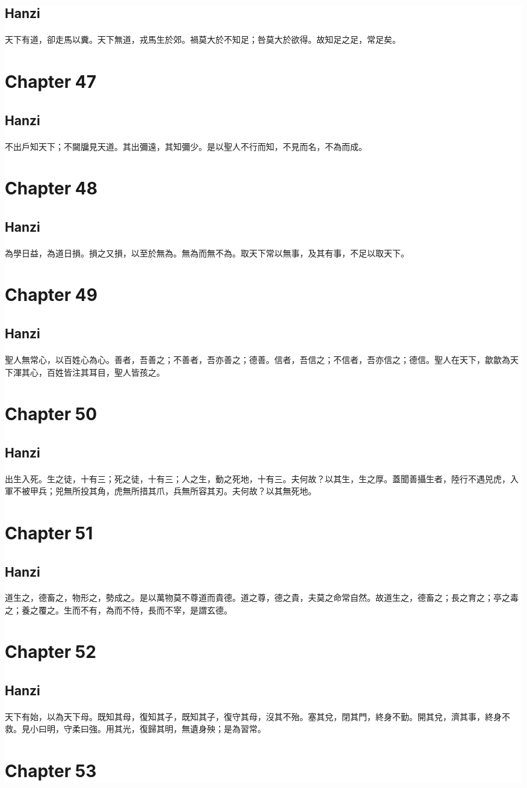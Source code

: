 ## Hanzi

天下有道，卻走馬以糞。天下無道，戎馬生於郊。禍莫大於不知足；咎莫大於欲得。故知足之足，常足矣。

# Chapter 47

## Hanzi

不出戶知天下；不闚牖見天道。其出彌遠，其知彌少。是以聖人不行而知，不見而名，不為而成。

# Chapter 48

## Hanzi

為學日益，為道日損。損之又損，以至於無為。無為而無不為。取天下常以無事，及其有事，不足以取天下。

# Chapter 49

## Hanzi

聖人無常心，以百姓心為心。善者，吾善之；不善者，吾亦善之；德善。信者，吾信之；不信者，吾亦信之；德信。聖人在天下，歙歙為天下渾其心，百姓皆注其耳目，聖人皆孩之。

# Chapter 50

## Hanzi

出生入死。生之徒，十有三；死之徒，十有三；人之生，動之死地，十有三。夫何故？以其生，生之厚。蓋聞善攝生者，陸行不遇兕虎，入軍不被甲兵；兕無所投其角，虎無所措其爪，兵無所容其刃。夫何故？以其無死地。

# Chapter 51

## Hanzi

道生之，德畜之，物形之，勢成之。是以萬物莫不尊道而貴德。道之尊，德之貴，夫莫之命常自然。故道生之，德畜之；長之育之；亭之毒之；養之覆之。生而不有，為而不恃，長而不宰，是謂玄德。

# Chapter 52

## Hanzi

天下有始，以為天下母。既知其母，復知其子，既知其子，復守其母，沒其不殆。塞其兌，閉其門，終身不勤。開其兌，濟其事，終身不救。見小曰明，守柔曰強。用其光，復歸其明，無遺身殃；是為習常。

# Chapter 53
